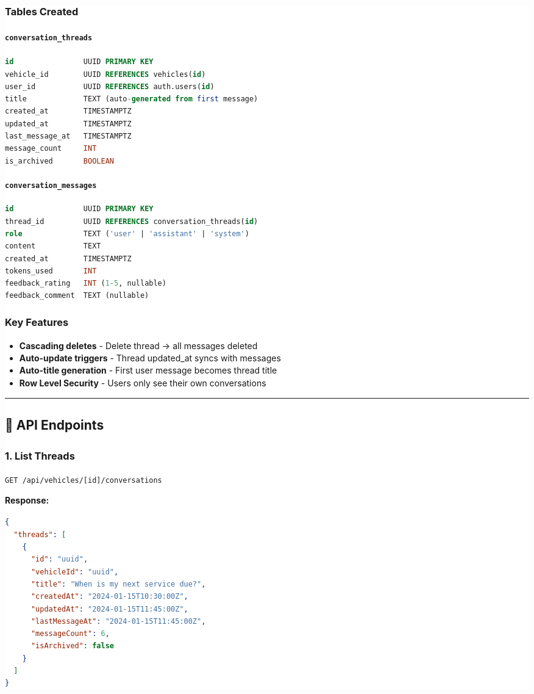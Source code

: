 ### Tables Created

#### `conversation_threads`
```sql
id                UUID PRIMARY KEY
vehicle_id        UUID REFERENCES vehicles(id)
user_id           UUID REFERENCES auth.users(id)
title             TEXT (auto-generated from first message)
created_at        TIMESTAMPTZ
updated_at        TIMESTAMPTZ
last_message_at   TIMESTAMPTZ
message_count     INT
is_archived       BOOLEAN
```

#### `conversation_messages`
```sql
id                UUID PRIMARY KEY
thread_id         UUID REFERENCES conversation_threads(id)
role              TEXT ('user' | 'assistant' | 'system')
content           TEXT
created_at        TIMESTAMPTZ
tokens_used       INT
feedback_rating   INT (1-5, nullable)
feedback_comment  TEXT (nullable)
```

### Key Features
- **Cascading deletes** - Delete thread → all messages deleted
- **Auto-update triggers** - Thread updated_at syncs with messages
- **Auto-title generation** - First user message becomes thread title
- **Row Level Security** - Users only see their own conversations

---

## 🔌 API Endpoints

### 1. List Threads
```
GET /api/vehicles/[id]/conversations
```
**Response:**
```json
{
  "threads": [
    {
      "id": "uuid",
      "vehicleId": "uuid",
      "title": "When is my next service due?",
      "createdAt": "2024-01-15T10:30:00Z",
      "updatedAt": "2024-01-15T11:45:00Z",
      "lastMessageAt": "2024-01-15T11:45:00Z",
      "messageCount": 6,
      "isArchived": false
    }
  ]
}
```
